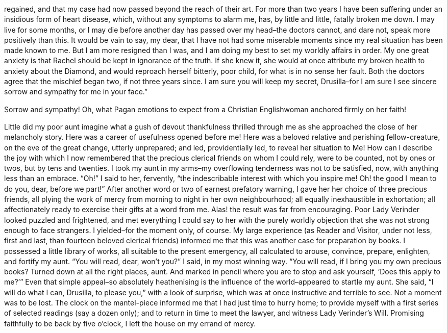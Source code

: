 regained, and that my case had now passed beyond the reach of their art.
For more than two years I have been suffering under an insidious form of
heart disease, which, without any symptoms to alarm me, has, by little
and little, fatally broken me down. I may live for some months, or I may
die before another day has passed over my head–the doctors cannot, and
dare not, speak more positively than this. It would be vain to say, my
dear, that I have not had some miserable moments since my real situation
has been made known to me. But I am more resigned than I was, and I am
doing my best to set my worldly affairs in order. My one great anxiety
is that Rachel should be kept in ignorance of the truth. If she knew it,
she would at once attribute my broken health to anxiety about the
Diamond, and would reproach herself bitterly, poor child, for what is in
no sense her fault. Both the doctors agree that the mischief began two,
if not three years since. I am sure you will keep my secret,
Drusilla–for I am sure I see sincere sorrow and sympathy for me in
your face.”

Sorrow and sympathy! Oh, what Pagan emotions to expect from a Christian
Englishwoman anchored firmly on her faith!

Little did my poor aunt imagine what a gush of devout thankfulness
thrilled through me as she approached the close of her melancholy story.
Here was a career of usefulness opened before me! Here was a beloved
relative and perishing fellow-creature, on the eve of the great change,
utterly unprepared; and led, providentially led, to reveal her situation
to Me! How can I describe the joy with which I now remembered that the
precious clerical friends on whom I could rely, were to be counted, not
by ones or twos, but by tens and twenties. I took my aunt in my arms–my
overflowing tenderness was not to be satisfied, now, with anything less
than an embrace. “Oh!” I said to her, fervently, “the indescribable
interest with which you inspire me! Oh! the good I mean to do you,
dear, before we part!” After another word or two of earnest prefatory
warning, I gave her her choice of three precious friends, all plying the
work of mercy from morning to night in her own neighbourhood; all
equally inexhaustible in exhortation; all affectionately ready to
exercise their gifts at a word from me. Alas! the result was far from
encouraging. Poor Lady Verinder looked puzzled and frightened, and met
everything I could say to her with the purely worldly objection that she
was not strong enough to face strangers. I yielded–for the moment only,
of course. My large experience (as Reader and Visitor, under not less,
first and last, than fourteen beloved clerical friends) informed me that
this was another case for preparation by books. I possessed a little
library of works, all suitable to the present emergency, all calculated
to arouse, convince, prepare, enlighten, and fortify my aunt. “You will
read, dear, won’t you?” I said, in my most winning way. “You will read,
if I bring you my own precious books? Turned down at all the right
places, aunt. And marked in pencil where you are to stop and ask
yourself, ‘Does this apply to me?’” Even that simple appeal–so
absolutely heathenising is the influence of the world–appeared to
startle my aunt. She said, “I will do what I can, Drusilla, to please
you,” with a look of surprise, which was at once instructive and
terrible to see. Not a moment was to be lost. The clock on the
mantel-piece informed me that I had just time to hurry home; to provide
myself with a first series of selected readings (say a dozen only); and
to return in time to meet the lawyer, and witness Lady Verinder’s Will.
Promising faithfully to be back by five o’clock, I left the house on my
errand of mercy.
